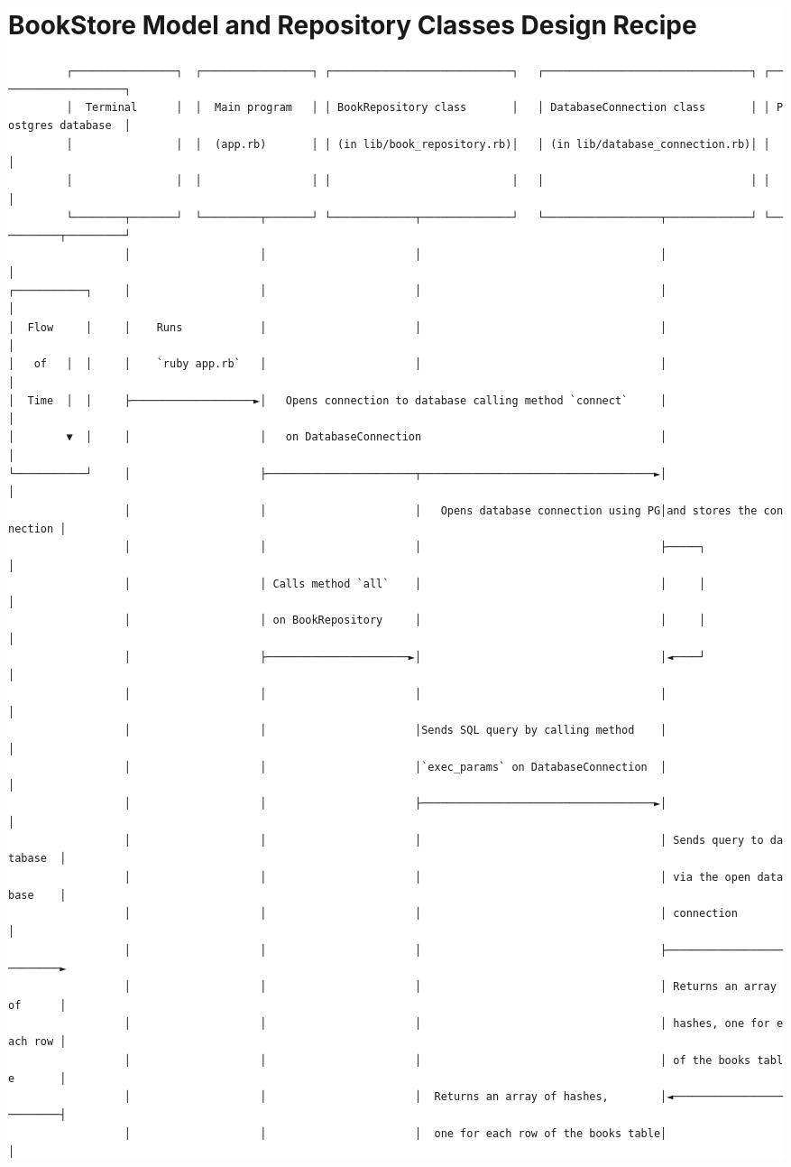 # BookStore Model and Repository Classes Design Recipe

```
         ┌────────────────┐  ┌─────────────────┐ ┌────────────────────────────┐   ┌────────────────────────────────┐ ┌────────────────────┐
         │  Terminal      │  │  Main program   │ │ BookRepository class       │   │ DatabaseConnection class       │ │ Postgres database  │
         │                │  │  (app.rb)       │ │ (in lib/book_repository.rb)│   │ (in lib/database_connection.rb)│ │                    │
         │                │  │                 │ │                            │   │                                │ │                    │
         └────────┬───────┘  └─────────┬───────┘ └─────────────┬──────────────┘   └──────────────────┬─────────────┘ └──────────┬─────────┘
                  │                    │                       │                                     │                          │
┌───────────┐     │                    │                       │                                     │                          │
│  Flow     │     │    Runs            │                       │                                     │                          │
│   of   │  │     │    `ruby app.rb`   │                       │                                     │                          │
│  Time  │  │     ├───────────────────►│   Opens connection to database calling method `connect`     │                          │
│        ▼  │     │                    │   on DatabaseConnection                                     │                          │
└───────────┘     │                    ├───────────────────────┬────────────────────────────────────►│                          │
                  │                    │                       │   Opens database connection using PG│and stores the connection │
                  │                    │                       │                                     ├─────┐                    │
                  │                    │ Calls method `all`    │                                     │     │                    │
                  │                    │ on BookRepository     │                                     │     │                    │
                  │                    ├──────────────────────►│                                     │◄────┘                    │
                  │                    │                       │                                     │                          │
                  │                    │                       │Sends SQL query by calling method    │                          │
                  │                    │                       │`exec_params` on DatabaseConnection  │                          │
                  │                    │                       ├────────────────────────────────────►│                          │
                  │                    │                       │                                     │ Sends query to database  │
                  │                    │                       │                                     │ via the open database    │
                  │                    │                       │                                     │ connection               │
                  │                    │                       │                                     ├──────────────────────────►
                  │                    │                       │                                     │ Returns an array of      │
                  │                    │                       │                                     │ hashes, one for each row │
                  │                    │                       │                                     │ of the books table       │
                  │                    │                       │  Returns an array of hashes,        │◄─────────────────────────┤
                  │                    │                       │  one for each row of the books table│                          │
```